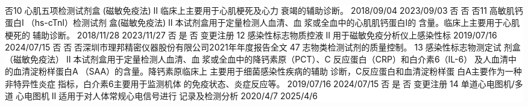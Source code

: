 否10
心肌五项检测试剂盒
(磁敏免疫法)
Ⅱ
临床上主要用于心肌梗死及心力
衰竭的辅助诊断。
2018/09/04
2023/09/03
否
否
否11
高敏肌钙蛋白I
（hs-cTnI）检测试剂
盒(磁敏免疫法)
Ⅱ
本试剂盒用于定量检测人血清、血
浆或全血中的心肌肌钙蛋白I的
含量。临床上主要用于心肌梗死的
辅助诊断。
2018/11/28
2023/11/27
否
是
否
变更注册
12
感染性标志物质控液
Ⅱ
用于磁敏免疫分析仪上感染性标
2019/07/16
2024/07/15
否
否
否深圳市理邦精密仪器股份有限公司2021年年度报告全文
47
志物类检测试剂的质量控制。
13
感染性标志物测定试
剂盒（磁敏免疫法）
Ⅱ
本试剂盒用于定量检测人血清、血
浆或全血中的降钙素原（PCT）、C
反应蛋白（CRP）和白介素6（IL-6）
及人血清中的血清淀粉样蛋白A
（SAA）的含量。降钙素原临床上
主要用于细菌感染性疾病的辅助
诊断，C反应蛋白和血清淀粉样蛋
白A主要作为一种非特异性炎症
指标，白介素6主要用于监测机体
的免疫状态、炎症反应等。
2019/07/16
2024/07/15
否
是
否
变更注册
14
单道心电图机/多道
心电图机
Ⅱ
适用于对人体常规心电信号进行
记录及检测分析
2020/4/7
2025/4/6